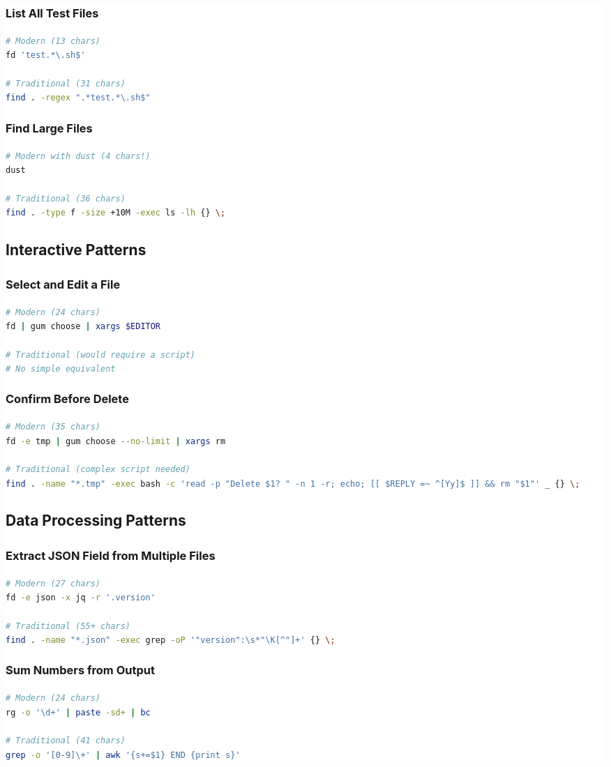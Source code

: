 ### List All Test Files
```bash
# Modern (13 chars)
fd 'test.*\.sh$'

# Traditional (31 chars)
find . -regex ".*test.*\.sh$"
```

### Find Large Files
```bash
# Modern with dust (4 chars!)
dust

# Traditional (36 chars)
find . -type f -size +10M -exec ls -lh {} \;
```

## Interactive Patterns

### Select and Edit a File
```bash
# Modern (24 chars)
fd | gum choose | xargs $EDITOR

# Traditional (would require a script)
# No simple equivalent
```

### Confirm Before Delete
```bash
# Modern (35 chars)
fd -e tmp | gum choose --no-limit | xargs rm

# Traditional (complex script needed)
find . -name "*.tmp" -exec bash -c 'read -p "Delete $1? " -n 1 -r; echo; [[ $REPLY =~ ^[Yy]$ ]] && rm "$1"' _ {} \;
```

## Data Processing Patterns

### Extract JSON Field from Multiple Files
```bash
# Modern (27 chars)
fd -e json -x jq -r '.version'

# Traditional (55+ chars)
find . -name "*.json" -exec grep -oP '"version":\s*"\K[^"]+' {} \;
```

### Sum Numbers from Output
```bash
# Modern (24 chars)
rg -o '\d+' | paste -sd+ | bc

# Traditional (41 chars)
grep -o '[0-9]\+' | awk '{s+=$1} END {print s}'
```

